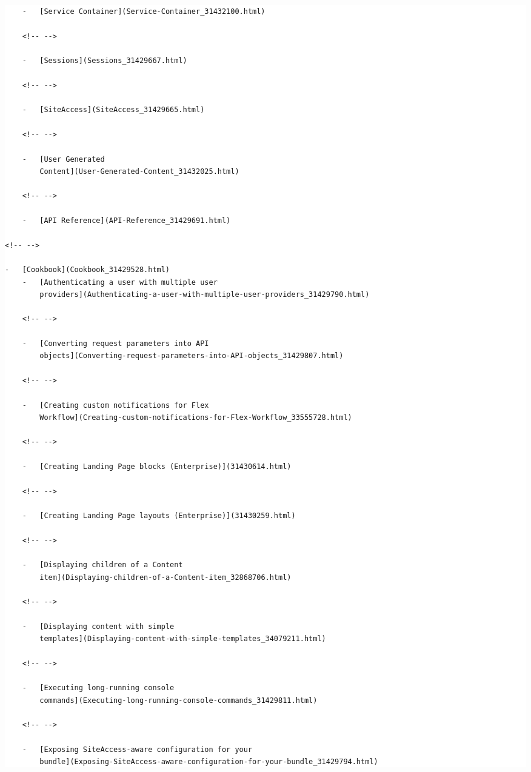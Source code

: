         -   [Service Container](Service-Container_31432100.html)

        <!-- -->

        -   [Sessions](Sessions_31429667.html)

        <!-- -->

        -   [SiteAccess](SiteAccess_31429665.html)

        <!-- -->

        -   [User Generated
            Content](User-Generated-Content_31432025.html)

        <!-- -->

        -   [API Reference](API-Reference_31429691.html)

    <!-- -->

    -   [Cookbook](Cookbook_31429528.html)
        -   [Authenticating a user with multiple user
            providers](Authenticating-a-user-with-multiple-user-providers_31429790.html)

        <!-- -->

        -   [Converting request parameters into API
            objects](Converting-request-parameters-into-API-objects_31429807.html)

        <!-- -->

        -   [Creating custom notifications for Flex
            Workflow](Creating-custom-notifications-for-Flex-Workflow_33555728.html)

        <!-- -->

        -   [Creating Landing Page blocks (Enterprise)](31430614.html)

        <!-- -->

        -   [Creating Landing Page layouts (Enterprise)](31430259.html)

        <!-- -->

        -   [Displaying children of a Content
            item](Displaying-children-of-a-Content-item_32868706.html)

        <!-- -->

        -   [Displaying content with simple
            templates](Displaying-content-with-simple-templates_34079211.html)

        <!-- -->

        -   [Executing long-running console
            commands](Executing-long-running-console-commands_31429811.html)

        <!-- -->

        -   [Exposing SiteAccess-aware configuration for your
            bundle](Exposing-SiteAccess-aware-configuration-for-your-bundle_31429794.html)
